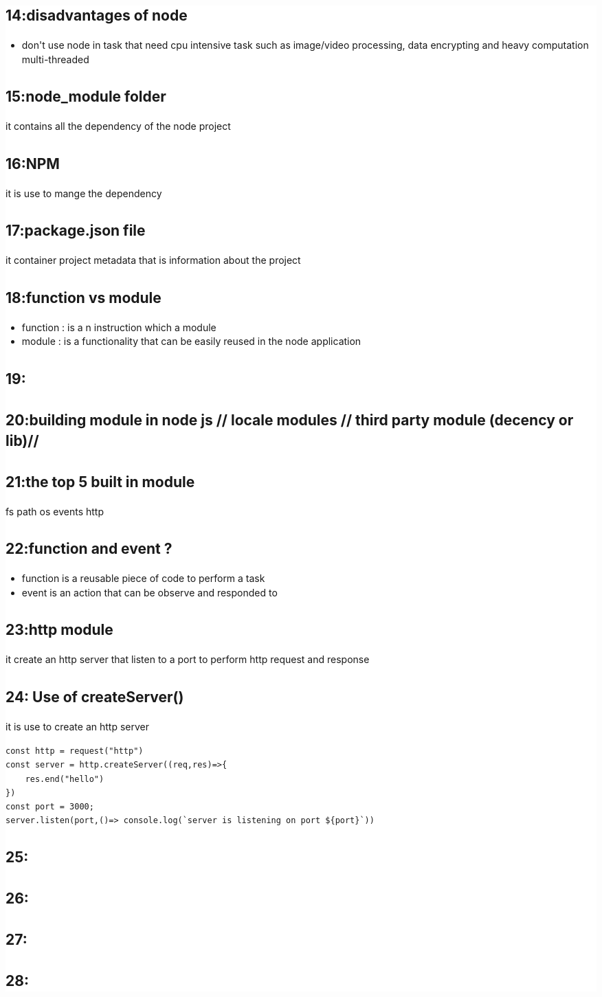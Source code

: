 ## 14:disadvantages of node  
- don't use node in task that need cpu intensive task such as image/video processing, data encrypting and heavy computation multi-threaded

## 15:node_module folder
it contains all the dependency of the node project

## 16:NPM
it is use to mange the dependency


## 17:package.json file
it container project metadata that is information about the project

## 18:function vs module
- function : is a n instruction which a module
- module : is a functionality that can be easily reused in the node application
## 19:

## 20:building module in node js // locale modules // third party module (decency or lib)//
  

## 21:the top 5 built in module
fs
path
os
events
http

## 22:function  and event ?
- function is a reusable piece of code to perform a task
- event is an action that can be observe and responded to

## 23:http module
it create an http server that listen to a port to perform http request and response  

## 24: Use of createServer()
it is use to create an http server 
```
const http = request("http")
const server = http.createServer((req,res)=>{
    res.end("hello")
})
const port = 3000;
server.listen(port,()=> console.log(`server is listening on port ${port}`))
```
## 25:
## 26:
## 27:
## 28: